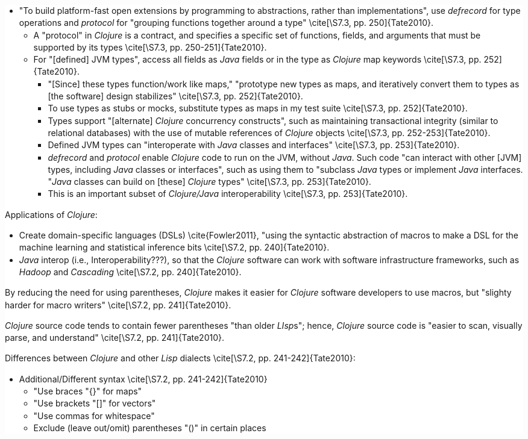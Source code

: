 + "To build platform-fast open extensions by programming to abstractions, rather
	than implementations", use *defrecord* for type operations and *protocol*
	for "grouping functions together around a type"
	\cite[\S7.3, pp. 250]{Tate2010}.
	- A "protocol" in *Clojure* is a contract, and specifies a specific set of
		functions, fields, and arguments that must be supported by its types
		\cite[\S7.3, pp. 250-251]{Tate2010}.  
	- For "[defined] JVM types", access all fields as *Java* fields or in the type as
		*Clojure* map keywords \cite[\S7.3, pp. 252]{Tate2010}.
		* "[Since] these types function/work like maps," "prototype new types as
			maps, and iteratively convert them to types as [the software] design
			stabilizes" \cite[\S7.3, pp. 252]{Tate2010}.
		* To use types as stubs or mocks, substitute types as maps in my test
			suite \cite[\S7.3, pp. 252]{Tate2010}.
		* Types support "[alternate] *Clojure* concurrency constructs", such as
			maintaining transactional integrity (similar to relational databases)
			with the use of mutable references of *Clojure* objects
			\cite[\S7.3, pp. 252-253]{Tate2010}.
		* Defined JVM types can "interoperate with *Java* classes and interfaces"
			\cite[\S7.3, pp. 253]{Tate2010}.
		* *defrecord* and *protocol* enable *Clojure* code to run on the JVM,
			without *Java*.
			Such code "can interact with other [JVM] types, including *Java*
				classes or interfaces", such as using them to "subclass *Java*
				types or implement *Java* interfaces.
			"*Java* classes can build on [these] *Clojure* types"
				\cite[\S7.3, pp. 253]{Tate2010}. 
		* This is an important subset of *Clojure/Java* interoperability
			\cite[\S7.3, pp. 253]{Tate2010}.


Applications of *Clojure*:
+ Create domain-specific languages (DSLs) \cite{Fowler2011}, "using the
	syntactic abstraction of macros to make a DSL for the machine learning
	and statistical inference bits
	\cite[\S7.2, pp. 240]{Tate2010}.
+ *Java* interop (i.e., Interoperability???), so that the *Clojure* software can work 
	with software infrastructure frameworks, such as *Hadoop* and *Cascading*
	\cite[\S7.2, pp. 240]{Tate2010}.

By reducing the need for using parentheses, *Clojure* makes it easier for
	*Clojure* software developers to use macros, but "slighty harder for macro
	writers" \cite[\S7.2, pp. 241]{Tate2010}. 

*Clojure* source code tends to contain fewer parentheses "than older *LIsp*s";
	hence, *Clojure* source code is "easier to scan, visually parse, and
	understand" \cite[\S7.2, pp. 241]{Tate2010}.


Differences between *Clojure* and other *Lisp* dialects
	\cite[\S7.2, pp. 241-242]{Tate2010}:
+ Additional/Different syntax \cite[\S7.2, pp. 241-242]{Tate2010}
	- "Use braces "{}" for maps"
	- "Use brackets "[]" for vectors"
	- "Use commas for whitespace"
	- Exclude (leave out/omit) parentheses "()" in certain places
